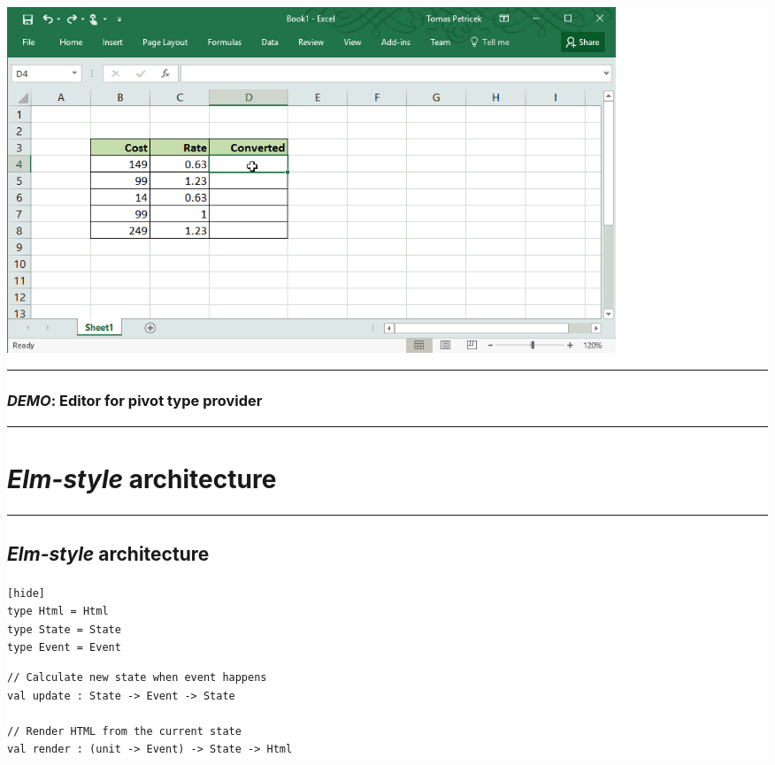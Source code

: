 <img src="images/excel2.gif" style="background:transparent;width:80%" />

---------------------------------------------------------------------------------------------------

### _DEMO_: Editor for pivot type provider

---------------------------------------------------------------------------------------------------

# _Elm-style_ architecture

---------------------------------------------------------------------------------------------------

## _Elm-style_ architecture

    [hide]
    type Html = Html
    type State = State
    type Event = Event


```    
// Calculate new state when event happens
val update : State -> Event -> State

// Render HTML from the current state
val render : (unit -> Event) -> State -> Html
```

